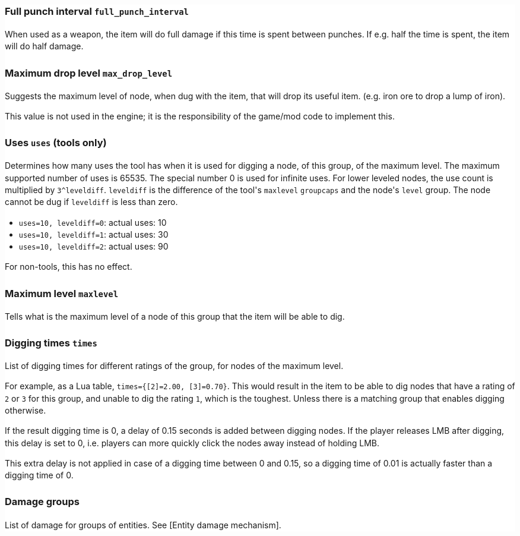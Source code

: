 ### Full punch interval `full_punch_interval`

When used as a weapon, the item will do full damage if this time is spent
between punches. If e.g. half the time is spent, the item will do half
damage.

### Maximum drop level `max_drop_level`

Suggests the maximum level of node, when dug with the item, that will drop
its useful item. (e.g. iron ore to drop a lump of iron).

This value is not used in the engine; it is the responsibility of the game/mod
code to implement this.

### Uses `uses` (tools only)

Determines how many uses the tool has when it is used for digging a node,
of this group, of the maximum level. The maximum supported number of
uses is 65535. The special number 0 is used for infinite uses.
For lower leveled nodes, the use count is multiplied by `3^leveldiff`.
`leveldiff` is the difference of the tool's `maxlevel` `groupcaps` and the
node's `level` group. The node cannot be dug if `leveldiff` is less than zero.

- `uses=10, leveldiff=0`: actual uses: 10
- `uses=10, leveldiff=1`: actual uses: 30
- `uses=10, leveldiff=2`: actual uses: 90

For non-tools, this has no effect.

### Maximum level `maxlevel`

Tells what is the maximum level of a node of this group that the item will
be able to dig.

### Digging times `times`

List of digging times for different ratings of the group, for nodes of the
maximum level.

For example, as a Lua table, `times={[2]=2.00, [3]=0.70}`. This would
result in the item to be able to dig nodes that have a rating of `2` or `3`
for this group, and unable to dig the rating `1`, which is the toughest.
Unless there is a matching group that enables digging otherwise.

If the result digging time is 0, a delay of 0.15 seconds is added between
digging nodes. If the player releases LMB after digging, this delay is set to 0,
i.e. players can more quickly click the nodes away instead of holding LMB.

This extra delay is not applied in case of a digging time between 0 and 0.15,
so a digging time of 0.01 is actually faster than a digging time of 0.

### Damage groups

List of damage for groups of entities. See [Entity damage mechanism].
